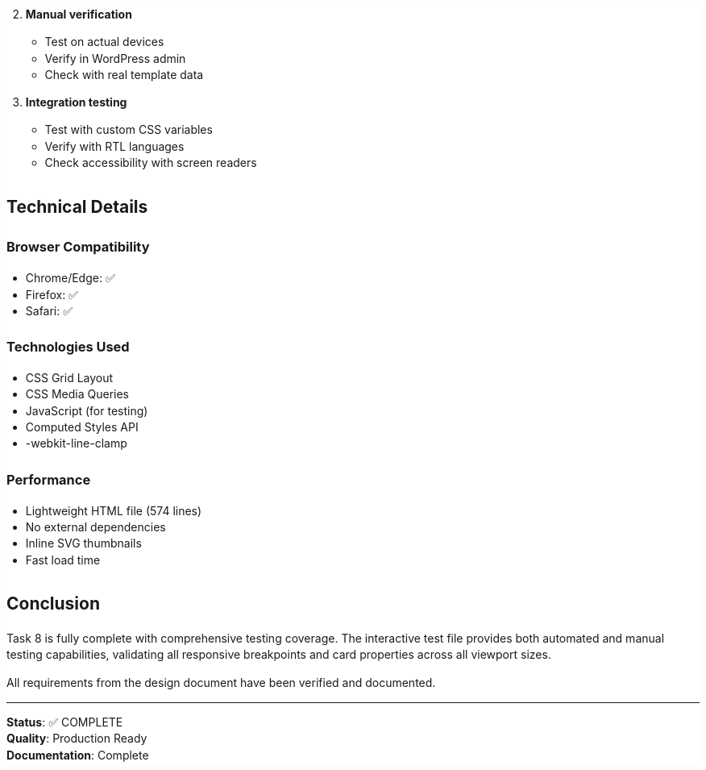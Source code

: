 2. **Manual verification**
   - Test on actual devices
   - Verify in WordPress admin
   - Check with real template data

3. **Integration testing**
   - Test with custom CSS variables
   - Verify with RTL languages
   - Check accessibility with screen readers

## Technical Details

### Browser Compatibility
- Chrome/Edge: ✅
- Firefox: ✅
- Safari: ✅

### Technologies Used
- CSS Grid Layout
- CSS Media Queries
- JavaScript (for testing)
- Computed Styles API
- -webkit-line-clamp

### Performance
- Lightweight HTML file (574 lines)
- No external dependencies
- Inline SVG thumbnails
- Fast load time

## Conclusion

Task 8 is fully complete with comprehensive testing coverage. The interactive test file provides both automated and manual testing capabilities, validating all responsive breakpoints and card properties across all viewport sizes.

All requirements from the design document have been verified and documented.

---

**Status**: ✅ COMPLETE  
**Quality**: Production Ready  
**Documentation**: Complete
